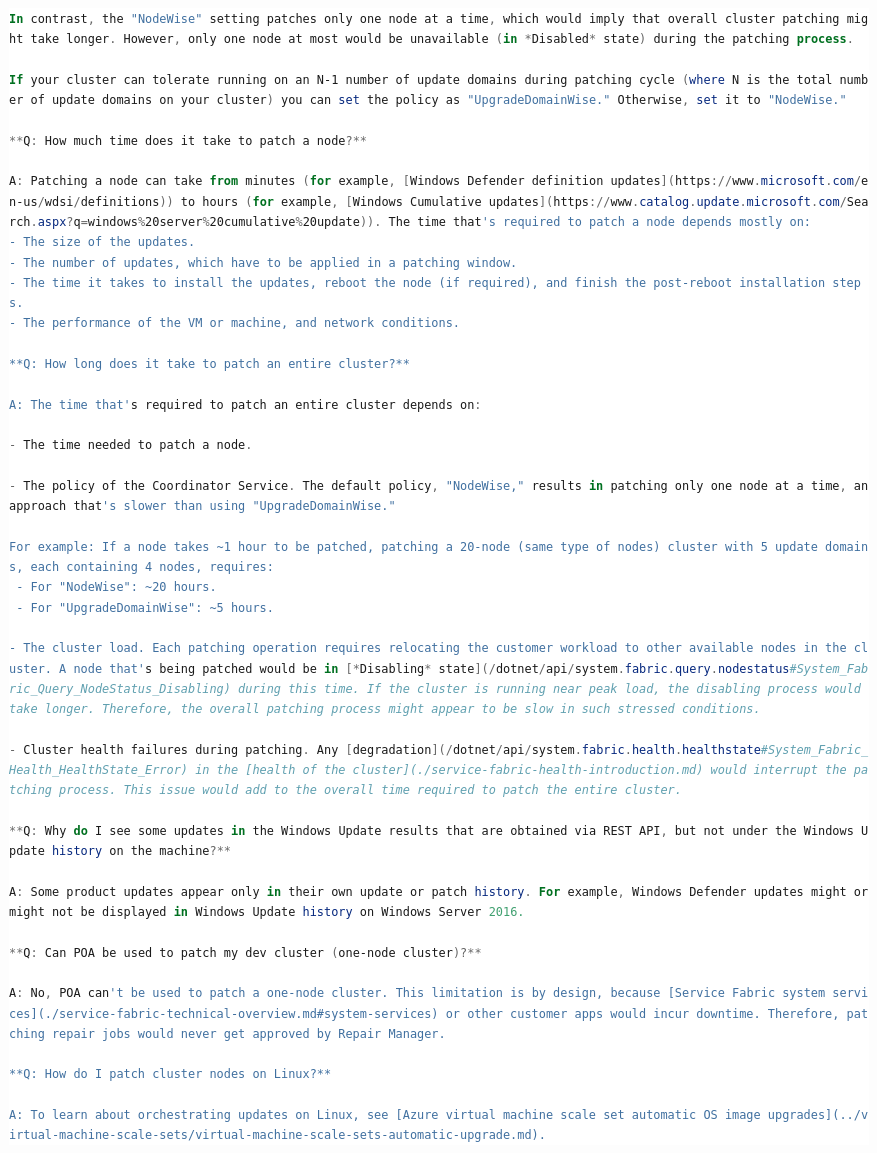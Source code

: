    ``` powershell
In contrast, the "NodeWise" setting patches only one node at a time, which would imply that overall cluster patching might take longer. However, only one node at most would be unavailable (in *Disabled* state) during the patching process.

If your cluster can tolerate running on an N-1 number of update domains during patching cycle (where N is the total number of update domains on your cluster) you can set the policy as "UpgradeDomainWise." Otherwise, set it to "NodeWise."

**Q: How much time does it take to patch a node?**

A: Patching a node can take from minutes (for example, [Windows Defender definition updates](https://www.microsoft.com/en-us/wdsi/definitions)) to hours (for example, [Windows Cumulative updates](https://www.catalog.update.microsoft.com/Search.aspx?q=windows%20server%20cumulative%20update)). The time that's required to patch a node depends mostly on: 
 - The size of the updates.
 - The number of updates, which have to be applied in a patching window.
 - The time it takes to install the updates, reboot the node (if required), and finish the post-reboot installation steps.
 - The performance of the VM or machine, and network conditions.

**Q: How long does it take to patch an entire cluster?**

A: The time that's required to patch an entire cluster depends on:

- The time needed to patch a node.

- The policy of the Coordinator Service. The default policy, "NodeWise," results in patching only one node at a time, an approach that's slower than using "UpgradeDomainWise." 

   For example: If a node takes ~1 hour to be patched, patching a 20-node (same type of nodes) cluster with 5 update domains, each containing 4 nodes, requires:
    - For "NodeWise": ~20 hours.
    - For "UpgradeDomainWise": ~5 hours.

- The cluster load. Each patching operation requires relocating the customer workload to other available nodes in the cluster. A node that's being patched would be in [*Disabling* state](/dotnet/api/system.fabric.query.nodestatus#System_Fabric_Query_NodeStatus_Disabling) during this time. If the cluster is running near peak load, the disabling process would take longer. Therefore, the overall patching process might appear to be slow in such stressed conditions.

- Cluster health failures during patching. Any [degradation](/dotnet/api/system.fabric.health.healthstate#System_Fabric_Health_HealthState_Error) in the [health of the cluster](./service-fabric-health-introduction.md) would interrupt the patching process. This issue would add to the overall time required to patch the entire cluster.

**Q: Why do I see some updates in the Windows Update results that are obtained via REST API, but not under the Windows Update history on the machine?**

A: Some product updates appear only in their own update or patch history. For example, Windows Defender updates might or might not be displayed in Windows Update history on Windows Server 2016.

**Q: Can POA be used to patch my dev cluster (one-node cluster)?**

A: No, POA can't be used to patch a one-node cluster. This limitation is by design, because [Service Fabric system services](./service-fabric-technical-overview.md#system-services) or other customer apps would incur downtime. Therefore, patching repair jobs would never get approved by Repair Manager.

**Q: How do I patch cluster nodes on Linux?**

A: To learn about orchestrating updates on Linux, see [Azure virtual machine scale set automatic OS image upgrades](../virtual-machine-scale-sets/virtual-machine-scale-sets-automatic-upgrade.md).

   ```